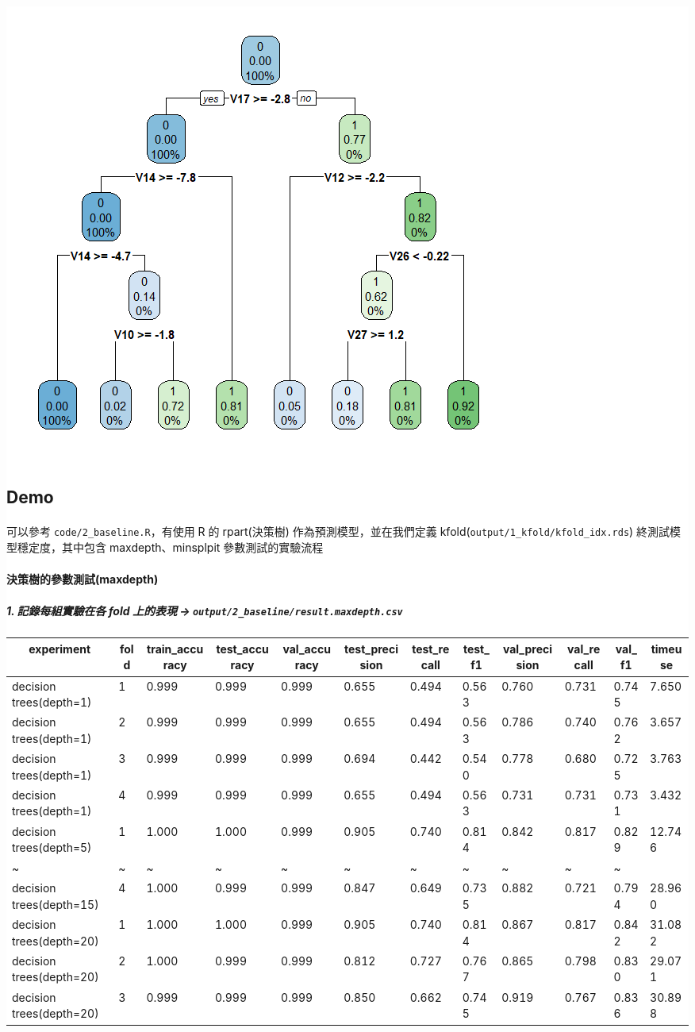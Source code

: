 ![](results/6_feature_engineering_baseline_tree.png)

## Demo 
可以參考 `code/2_baseline.R`，有使用 R 的 rpart(決策樹) 作為預測模型，並在我們定義 kfold(`output/1_kfold/kfold_idx.rds`) 終測試模型穩定度，其中包含 maxdepth、minsplpit 參數測試的實驗流程
#### 決策樹的參數測試(maxdepth)


##### 1. 記錄每組實驗在各 fold 上的表現 ->  `output/2_baseline/result.maxdepth.csv`
experiment                |  fold  |  train_accuracy  |  test_accuracy  |  val_accuracy  |  test_precision  |  test_recall  |  test_f1  |  val_precision  |  val_recall  |  val_f1  |  timeuse
--------------------------|--------|------------------|-----------------|----------------|------------------|---------------|-----------|-----------------|--------------|----------|---------
decision trees(depth=1)   |  1     |  0.999           |  0.999          |  0.999         |  0.655           |  0.494        |  0.563    |  0.760          |  0.731       |  0.745   |  7.650
decision trees(depth=1)   |  2     |  0.999           |  0.999          |  0.999         |  0.655           |  0.494        |  0.563    |  0.786          |  0.740       |  0.762   |  3.657
decision trees(depth=1)   |  3     |  0.999           |  0.999          |  0.999         |  0.694           |  0.442        |  0.540    |  0.778          |  0.680       |  0.725   |  3.763
decision trees(depth=1)   |  4     |  0.999           |  0.999          |  0.999         |  0.655           |  0.494        |  0.563    |  0.731          |  0.731       |  0.731   |  3.432
decision trees(depth=5)   |  1     |  1.000           |  1.000          |  0.999         |  0.905           |  0.740        |  0.814    |  0.842          |  0.817       |  0.829   |  12.746
~  |~|~|~|~|~|~|~|~|~|~|
decision trees(depth=15)  |  4     |  1.000           |  0.999          |  0.999         |  0.847           |  0.649        |  0.735    |  0.882          |  0.721       |  0.794   |  28.960
decision trees(depth=20)  |  1     |  1.000           |  1.000          |  0.999         |  0.905           |  0.740        |  0.814    |  0.867          |  0.817       |  0.842   |  31.082
decision trees(depth=20)  |  2     |  1.000           |  0.999          |  0.999         |  0.812           |  0.727        |  0.767    |  0.865          |  0.798       |  0.830   |  29.071
decision trees(depth=20)  |  3     |  0.999           |  0.999          |  0.999         |  0.850           |  0.662        |  0.745    |  0.919          |  0.767       |  0.836   |  30.898